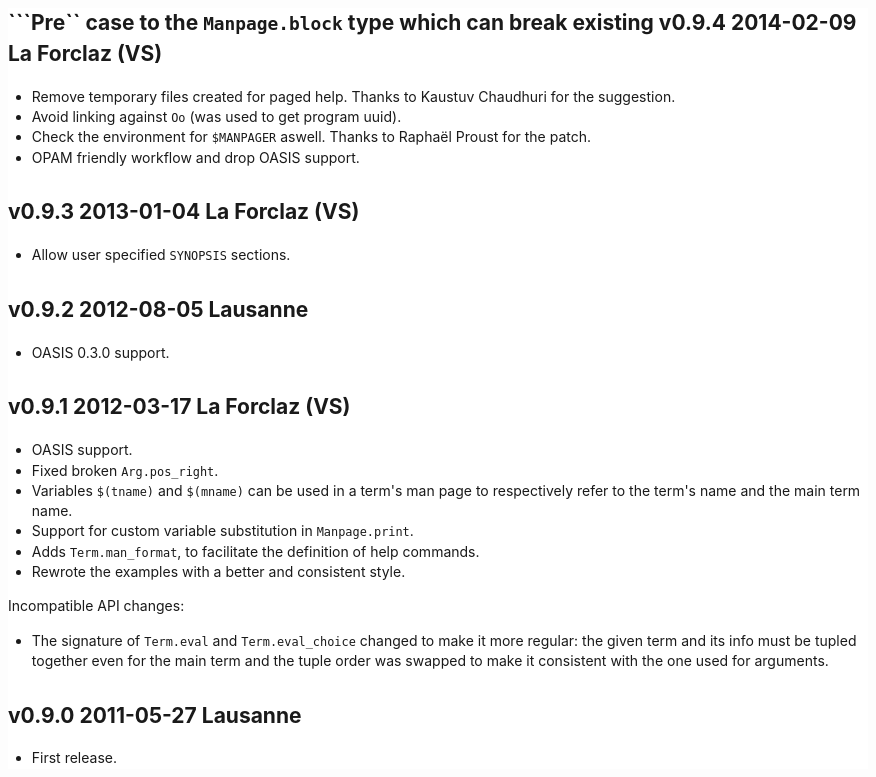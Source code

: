   ```Pre`` case to the `Manpage.block` type which can break existing
v0.9.4 2014-02-09 La Forclaz (VS)
---------------------------------

- Remove temporary files created for paged help. Thanks to Kaustuv Chaudhuri
  for the suggestion.
- Avoid linking against `Oo` (was used to get program uuid).
- Check the environment for `$MANPAGER` aswell. Thanks to Raphaël Proust
  for the patch.
- OPAM friendly workflow and drop OASIS support.


v0.9.3 2013-01-04 La Forclaz (VS)
---------------------------------

- Allow user specified `SYNOPSIS` sections.


v0.9.2 2012-08-05 Lausanne
--------------------------

- OASIS 0.3.0 support.


v0.9.1 2012-03-17 La Forclaz (VS)
---------------------------------

- OASIS support.
- Fixed broken `Arg.pos_right`.
- Variables `$(tname)` and `$(mname)` can be used in a term's man
  page to respectively refer to the term's name and the main term
  name.
- Support for custom variable substitution in `Manpage.print`.
- Adds `Term.man_format`, to facilitate the definition of help commands.
- Rewrote the examples with a better and consistent style.

Incompatible API changes:

- The signature of `Term.eval` and `Term.eval_choice` changed to make
  it more regular: the given term and its info must be tupled together
  even for the main term and the tuple order was swapped to make it
  consistent with the one used for arguments.


v0.9.0 2011-05-27 Lausanne
--------------------------

- First release.
